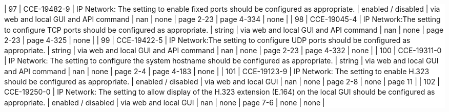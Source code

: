 |  97 | CCE-19482-9  | IP Network: The setting to enable fixed ports should be configured as appropriate.                                                                                                                         | enabled / disabled                                                                                                   | via web and local GUI and API command                                      |          nan | none                                                                                                              | page 2-23                                                                                       | page 4-334                                                                                                     | none                                                                                                             |
|  98 | CCE-19045-4  | IP Network:The setting to configure TCP ports should be configured as appropriate.                                                                                                                         | string                                                                                                               | via web and local GUI and API command                                      |          nan | none                                                                                                              | page 2-23                                                                                       | page 4-325                                                                                                     | none                                                                                                             |
|  99 | CCE-19422-5  | IP Network:The setting to configure UDP ports should be configured as appropriate.                                                                                                                         | string                                                                                                               | via web and local GUI and API command                                      |          nan | none                                                                                                              | page 2-23                                                                                       | page 4-332                                                                                                     | none                                                                                                             |
| 100 | CCE-19311-0  | IP Network: The setting to configure the system hostname should be configured as appropriate.                                                                                                              | string                                                                                                               | via web and local GUI and API command                                      |          nan | none                                                                                                              | page 2-4                                                                                        | page 4-183                                                                                                     | none                                                                                                             |
| 101 | CCE-19123-9  | IP Network: The setting to enable H.323 should be configured as appropriate.                                                                                                                               | enabled / disabled                                                                                                   | via web and local GUI                                                      |          nan | none                                                                                                              | page 2-8                                                                                        | none                                                                                                           | page 11                                                                                                          |
| 102 | CCE-19250-0  | IP Network: The setting to allow display of the H.323 extension (E.164) on the local GUI should be configured as appropriate.                                                                              | enabled / disabled                                                                                                   | via web and local GUI                                                      |          nan | none                                                                                                              | page 7-6                                                                                        | none                                                                                                           | none                                                                                                             |